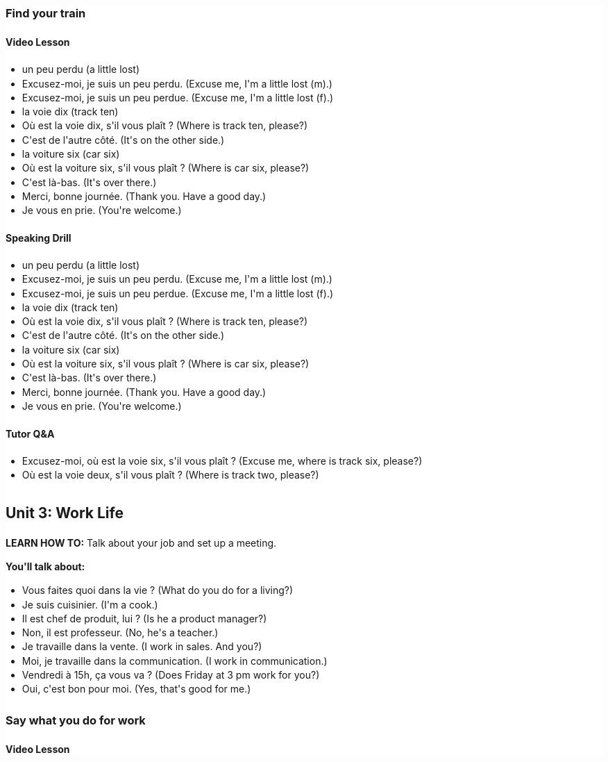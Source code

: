 ### **Find your train**

#### **Video Lesson**

* un peu perdu (a little lost)  
* Excusez-moi, je suis un peu perdu. (Excuse me, I'm a little lost (m).)  
* Excusez-moi, je suis un peu perdue. (Excuse me, I'm a little lost (f).)  
* la voie dix (track ten)  
* Où est la voie dix, s'il vous plaît ? (Where is track ten, please?)  
* C'est de l'autre côté. (It's on the other side.)  
* la voiture six (car six)  
* Où est la voiture six, s'il vous plaît ? (Where is car six, please?)  
* C'est là-bas. (It's over there.)  
* Merci, bonne journée. (Thank you. Have a good day.)  
* Je vous en prie. (You're welcome.)

#### **Speaking Drill**

* un peu perdu (a little lost)  
* Excusez-moi, je suis un peu perdu. (Excuse me, I'm a little lost (m).)  
* Excusez-moi, je suis un peu perdue. (Excuse me, I'm a little lost (f).)  
* la voie dix (track ten)  
* Où est la voie dix, s'il vous plaît ? (Where is track ten, please?)  
* C'est de l'autre côté. (It's on the other side.)  
* la voiture six (car six)  
* Où est la voiture six, s'il vous plaît ? (Where is car six, please?)  
* C'est là-bas. (It's over there.)  
* Merci, bonne journée. (Thank you. Have a good day.)  
* Je vous en prie. (You're welcome.)

#### **Tutor Q&A**

* Excusez-moi, où est la voie six, s'il vous plaît ? (Excuse me, where is track six, please?)  
* Où est la voie deux, s'il vous plaît ? (Where is track two, please?)

## **Unit 3: Work Life**

**LEARN HOW TO:** Talk about your job and set up a meeting.

**You'll talk about:**

* Vous faites quoi dans la vie ? (What do you do for a living?)  
* Je suis cuisinier. (I'm a cook.)  
* Il est chef de produit, lui ? (Is he a product manager?)  
* Non, il est professeur. (No, he's a teacher.)  
* Je travaille dans la vente. (I work in sales. And you?)  
* Moi, je travaille dans la communication. (I work in communication.)  
* Vendredi à 15h, ça vous va ? (Does Friday at 3 pm work for you?)  
* Oui, c'est bon pour moi. (Yes, that's good for me.)

### **Say what you do for work**

#### **Video Lesson**
